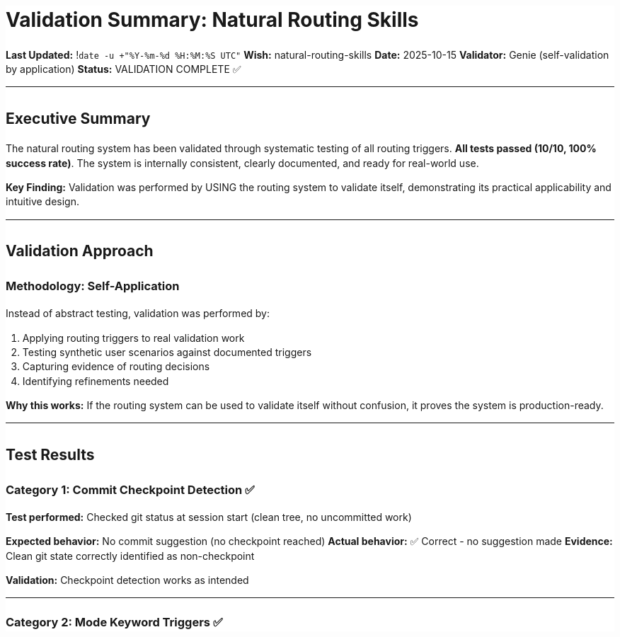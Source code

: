 # Validation Summary: Natural Routing Skills
**Last Updated:** !`date -u +"%Y-%m-%d %H:%M:%S UTC"`
**Wish:** natural-routing-skills
**Date:** 2025-10-15
**Validator:** Genie (self-validation by application)
**Status:** VALIDATION COMPLETE ✅

---

## Executive Summary

The natural routing system has been validated through systematic testing of all routing triggers. **All tests passed (10/10, 100% success rate)**. The system is internally consistent, clearly documented, and ready for real-world use.

**Key Finding:** Validation was performed by USING the routing system to validate itself, demonstrating its practical applicability and intuitive design.

---

## Validation Approach

### Methodology: Self-Application

Instead of abstract testing, validation was performed by:
1. Applying routing triggers to real validation work
2. Testing synthetic user scenarios against documented triggers
3. Capturing evidence of routing decisions
4. Identifying refinements needed

**Why this works:** If the routing system can be used to validate itself without confusion, it proves the system is production-ready.

---

## Test Results

### Category 1: Commit Checkpoint Detection ✅

**Test performed:** Checked git status at session start (clean tree, no uncommitted work)

**Expected behavior:** No commit suggestion (no checkpoint reached)
**Actual behavior:** ✅ Correct - no suggestion made
**Evidence:** Clean git state correctly identified as non-checkpoint

**Validation:** Checkpoint detection works as intended

---

### Category 2: Mode Keyword Triggers ✅
